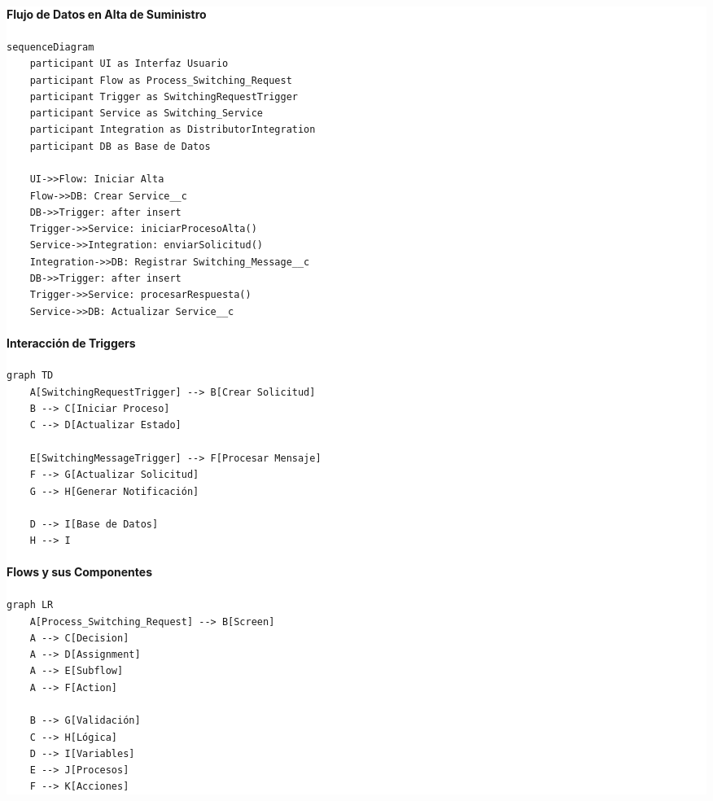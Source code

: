#### Flujo de Datos en Alta de Suministro
```mermaid
sequenceDiagram
    participant UI as Interfaz Usuario
    participant Flow as Process_Switching_Request
    participant Trigger as SwitchingRequestTrigger
    participant Service as Switching_Service
    participant Integration as DistributorIntegration
    participant DB as Base de Datos
    
    UI->>Flow: Iniciar Alta
    Flow->>DB: Crear Service__c
    DB->>Trigger: after insert
    Trigger->>Service: iniciarProcesoAlta()
    Service->>Integration: enviarSolicitud()
    Integration->>DB: Registrar Switching_Message__c
    DB->>Trigger: after insert
    Trigger->>Service: procesarRespuesta()
    Service->>DB: Actualizar Service__c
```

#### Interacción de Triggers
```mermaid
graph TD
    A[SwitchingRequestTrigger] --> B[Crear Solicitud]
    B --> C[Iniciar Proceso]
    C --> D[Actualizar Estado]
    
    E[SwitchingMessageTrigger] --> F[Procesar Mensaje]
    F --> G[Actualizar Solicitud]
    G --> H[Generar Notificación]
    
    D --> I[Base de Datos]
    H --> I
```

#### Flows y sus Componentes
```mermaid
graph LR
    A[Process_Switching_Request] --> B[Screen]
    A --> C[Decision]
    A --> D[Assignment]
    A --> E[Subflow]
    A --> F[Action]
    
    B --> G[Validación]
    C --> H[Lógica]
    D --> I[Variables]
    E --> J[Procesos]
    F --> K[Acciones]
```

